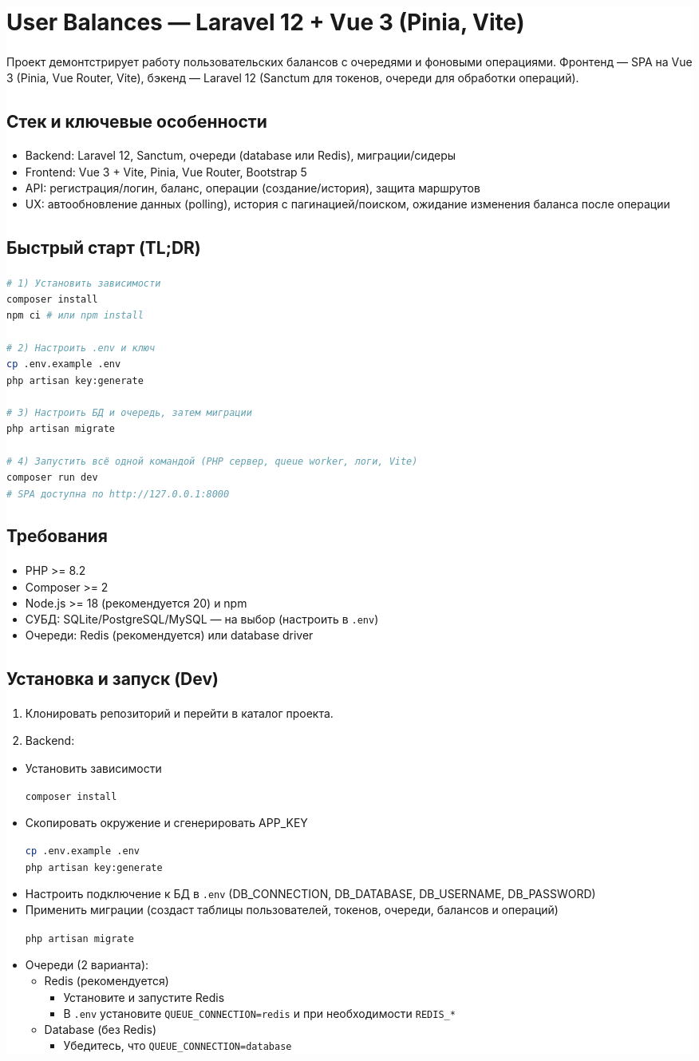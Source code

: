 # User Balances — Laravel 12 + Vue 3 (Pinia, Vite)

Проект демонтстрирует работу пользовательских балансов с очередями и фоновыми операциями. Фронтенд — SPA на Vue 3 (Pinia, Vue Router, Vite), бэкенд — Laravel 12 (Sanctum для токенов, очереди для обработки операций).

## Стек и ключевые особенности
- Backend: Laravel 12, Sanctum, очереди (database или Redis), миграции/сидеры
- Frontend: Vue 3 + Vite, Pinia, Vue Router, Bootstrap 5
- API: регистрация/логин, баланс, операции (создание/история), защита маршрутов
- UX: автообновление данных (polling), история с пагинацией/поиском, ожидание изменения баланса после операции

## Быстрый старт (TL;DR)
```bash
# 1) Установить зависимости
composer install
npm ci # или npm install

# 2) Настроить .env и ключ
cp .env.example .env
php artisan key:generate

# 3) Настроить БД и очередь, затем миграции
php artisan migrate

# 4) Запустить всё одной командой (PHP сервер, queue worker, логи, Vite)
composer run dev
# SPA доступна по http://127.0.0.1:8000
```

## Требования
- PHP >= 8.2
- Composer >= 2
- Node.js >= 18 (рекомендуется 20) и npm
- СУБД: SQLite/PostgreSQL/MySQL — на выбор (настроить в `.env`)
- Очереди: Redis (рекомендуется) или database driver

## Установка и запуск (Dev)
1) Клонировать репозиторий и перейти в каталог проекта.

2) Backend:
- Установить зависимости
  ```bash
  composer install
  ```
- Скопировать окружение и сгенерировать APP_KEY
  ```bash
  cp .env.example .env
  php artisan key:generate
  ```
- Настроить подключение к БД в `.env` (DB_CONNECTION, DB_DATABASE, DB_USERNAME, DB_PASSWORD)
- Применить миграции (создаст таблицы пользователей, токенов, очереди, балансов и операций)
  ```bash
  php artisan migrate
  ```
- Очереди (2 варианта):
  - Redis (рекомендуется)
    - Установите и запустите Redis
    - В `.env` установите `QUEUE_CONNECTION=redis` и при необходимости `REDIS_*`
  - Database (без Redis)
    - Убедитесь, что `QUEUE_CONNECTION=database`